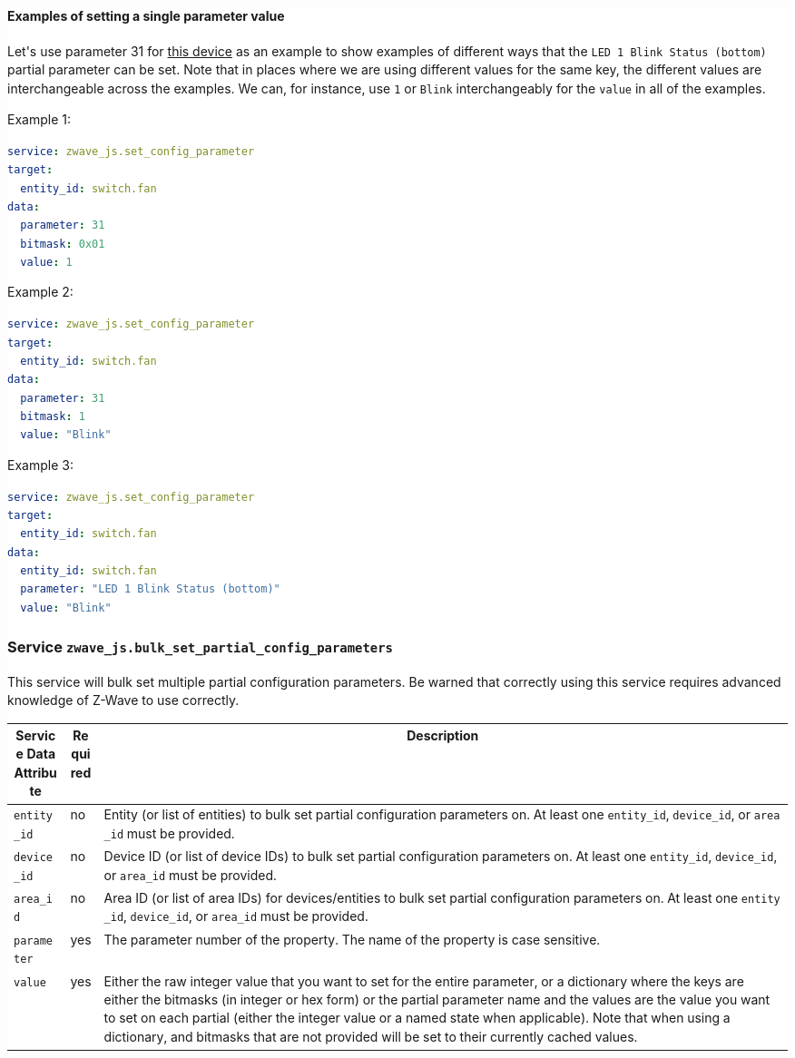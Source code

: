 #### Examples of setting a single parameter value

Let's use parameter 31 for [this device](https://devices.zwave-js.io/?jumpTo=0x000c:0x0203:0x0001:0.0) as an example to show examples of different ways that the `LED 1 Blink Status (bottom)` partial parameter can be set. Note that in places where we are using different values for the same key, the different values are interchangeable across the examples. We can, for instance, use `1` or `Blink` interchangeably for the `value` in all of the examples.

Example 1:

```yaml
service: zwave_js.set_config_parameter
target:
  entity_id: switch.fan
data:
  parameter: 31
  bitmask: 0x01
  value: 1
```

Example 2:

```yaml
service: zwave_js.set_config_parameter
target:
  entity_id: switch.fan
data:
  parameter: 31
  bitmask: 1
  value: "Blink"
```

Example 3:

```yaml
service: zwave_js.set_config_parameter
target:
  entity_id: switch.fan
data:
  entity_id: switch.fan
  parameter: "LED 1 Blink Status (bottom)"
  value: "Blink"
```

### Service `zwave_js.bulk_set_partial_config_parameters`

This service will bulk set multiple partial configuration parameters. Be warned that correctly using this service requires advanced knowledge of Z-Wave to use correctly.

| Service Data Attribute 	| Required  	| Description                                                                                                                               	|
|------------------------	|-----------	|-------------------------------------------------------------------------------------------------------------------------------------------	|
| `entity_id`            	| no        	| Entity (or list of entities) to bulk set partial configuration parameters on. At least one `entity_id`, `device_id`, or `area_id` must be provided.                       	|
| `device_id`            	| no        	| Device ID (or list of device IDs) to bulk set partial configuration parameters on. At least one `entity_id`, `device_id`, or `area_id` must be provided.                                                	|
| `area_id`            	  | no        	| Area ID (or list of area IDs) for devices/entities to bulk set partial configuration parameters on. At least one `entity_id`, `device_id`, or `area_id` must be provided.                                                	|
| `parameter`            	| yes       	| The parameter number of the property. The name of the property is case sensitive.                                             	|
| `value`                	| yes       	| Either the raw integer value that you want to set for the entire parameter, or a dictionary where the keys are either the bitmasks (in integer or hex form) or the partial parameter name and the values are the value you want to set on each partial (either the integer value or a named state when applicable). Note that when using a dictionary, and bitmasks that are not provided will be set to their currently cached values.                       	|

